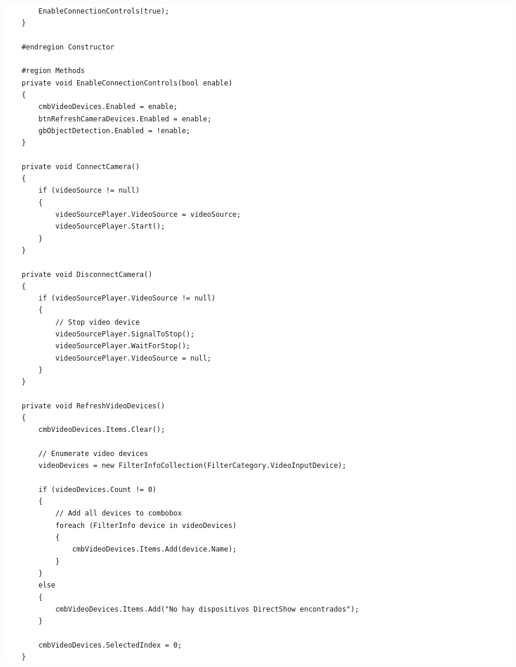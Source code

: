             EnableConnectionControls(true);
        }

        #endregion Constructor

        #region Methods
        private void EnableConnectionControls(bool enable)
        {
            cmbVideoDevices.Enabled = enable;
            btnRefreshCameraDevices.Enabled = enable;
            gbObjectDetection.Enabled = !enable;
        }

        private void ConnectCamera() 
        {
            if (videoSource != null)
            {
                videoSourcePlayer.VideoSource = videoSource;
                videoSourcePlayer.Start();
            }
        }

        private void DisconnectCamera()
        {
            if (videoSourcePlayer.VideoSource != null)
            {
                // Stop video device
                videoSourcePlayer.SignalToStop();
                videoSourcePlayer.WaitForStop();
                videoSourcePlayer.VideoSource = null;
            }
        }

        private void RefreshVideoDevices()
        {
            cmbVideoDevices.Items.Clear();

            // Enumerate video devices
            videoDevices = new FilterInfoCollection(FilterCategory.VideoInputDevice);

            if (videoDevices.Count != 0)
            {
                // Add all devices to combobox
                foreach (FilterInfo device in videoDevices)
                {
                    cmbVideoDevices.Items.Add(device.Name);
                }
            }
            else
            {
                cmbVideoDevices.Items.Add("No hay dispositivos DirectShow encontrados");
            }

            cmbVideoDevices.SelectedIndex = 0;
        }
